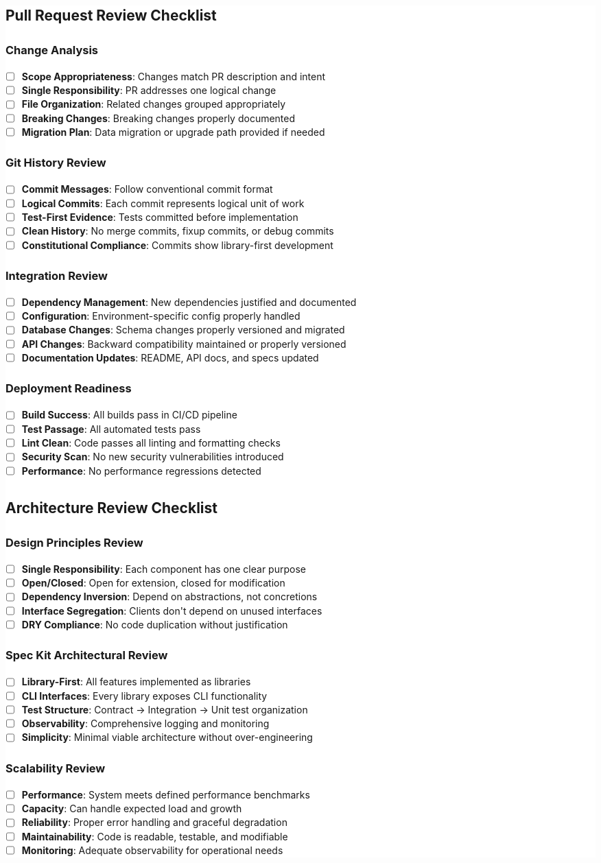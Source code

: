 ## Pull Request Review Checklist

### Change Analysis
- [ ] **Scope Appropriateness**: Changes match PR description and intent
- [ ] **Single Responsibility**: PR addresses one logical change
- [ ] **File Organization**: Related changes grouped appropriately
- [ ] **Breaking Changes**: Breaking changes properly documented
- [ ] **Migration Plan**: Data migration or upgrade path provided if needed

### Git History Review
- [ ] **Commit Messages**: Follow conventional commit format
- [ ] **Logical Commits**: Each commit represents logical unit of work
- [ ] **Test-First Evidence**: Tests committed before implementation
- [ ] **Clean History**: No merge commits, fixup commits, or debug commits
- [ ] **Constitutional Compliance**: Commits show library-first development

### Integration Review
- [ ] **Dependency Management**: New dependencies justified and documented
- [ ] **Configuration**: Environment-specific config properly handled
- [ ] **Database Changes**: Schema changes properly versioned and migrated
- [ ] **API Changes**: Backward compatibility maintained or properly versioned
- [ ] **Documentation Updates**: README, API docs, and specs updated

### Deployment Readiness
- [ ] **Build Success**: All builds pass in CI/CD pipeline
- [ ] **Test Passage**: All automated tests pass
- [ ] **Lint Clean**: Code passes all linting and formatting checks
- [ ] **Security Scan**: No new security vulnerabilities introduced
- [ ] **Performance**: No performance regressions detected

## Architecture Review Checklist

### Design Principles Review
- [ ] **Single Responsibility**: Each component has one clear purpose
- [ ] **Open/Closed**: Open for extension, closed for modification
- [ ] **Dependency Inversion**: Depend on abstractions, not concretions
- [ ] **Interface Segregation**: Clients don't depend on unused interfaces
- [ ] **DRY Compliance**: No code duplication without justification

### Spec Kit Architectural Review
- [ ] **Library-First**: All features implemented as libraries
- [ ] **CLI Interfaces**: Every library exposes CLI functionality
- [ ] **Test Structure**: Contract → Integration → Unit test organization
- [ ] **Observability**: Comprehensive logging and monitoring
- [ ] **Simplicity**: Minimal viable architecture without over-engineering

### Scalability Review
- [ ] **Performance**: System meets defined performance benchmarks
- [ ] **Capacity**: Can handle expected load and growth
- [ ] **Reliability**: Proper error handling and graceful degradation
- [ ] **Maintainability**: Code is readable, testable, and modifiable
- [ ] **Monitoring**: Adequate observability for operational needs
